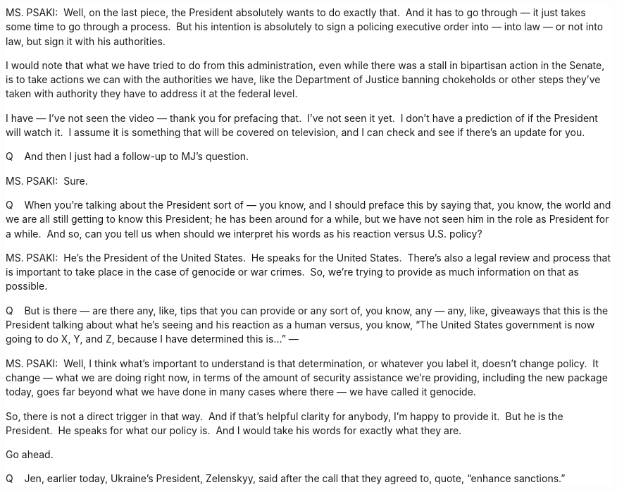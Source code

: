 MS. PSAKI:  Well, on the last piece, the President absolutely wants to
do exactly that.  And it has to go through — it just takes some time to
go through a process.  But his intention is absolutely to sign a
policing executive order into — into law — or not into law, but sign it
with his authorities.  
  
I would note that what we have tried to do from this administration,
even while there was a stall in bipartisan action in the Senate, is to
take actions we can with the authorities we have, like the Department of
Justice banning chokeholds or other steps they’ve taken with authority
they have to address it at the federal level.  
  
I have — I’ve not seen the video — thank you for prefacing that.  I’ve
not seen it yet.  I don’t have a prediction of if the President will
watch it.  I assume it is something that will be covered on television,
and I can check and see if there’s an update for you.  
  
Q    And then I just had a follow-up to MJ’s question.  
  
MS. PSAKI:  Sure.  
  
Q    When you’re talking about the President sort of — you know, and I
should preface this by saying that, you know, the world and we are all
still getting to know this President; he has been around for a while,
but we have not seen him in the role as President for a while.  And so,
can you tell us when should we interpret his words as his reaction
versus U.S. policy?  
  
MS. PSAKI:  He’s the President of the United States.  He speaks for the
United States.  There’s also a legal review and process that is
important to take place in the case of genocide or war crimes.  So,
we’re trying to provide as much information on that as possible.  
  
Q    But is there — are there any, like, tips that you can provide or
any sort of, you know, any — any, like, giveaways that this is the
President talking about what he’s seeing and his reaction as a human
versus, you know, “The United States government is now going to do X, Y,
and Z, because I have determined this is…” —  
  
MS. PSAKI:  Well, I think what’s important to understand is that
determination, or whatever you label it, doesn’t change policy.  It
change — what we are doing right now, in terms of the amount of security
assistance we’re providing, including the new package today, goes far
beyond what we have done in many cases where there — we have called it
genocide.   
  
So, there is not a direct trigger in that way.  And if that’s helpful
clarity for anybody, I’m happy to provide it.  But he is the President. 
He speaks for what our policy is.  And I would take his words for
exactly what they are.   
  
Go ahead.  
  
Q    Jen, earlier today, Ukraine’s President, Zelenskyy, said after the
call that they agreed to, quote, “enhance sanctions.”   
  